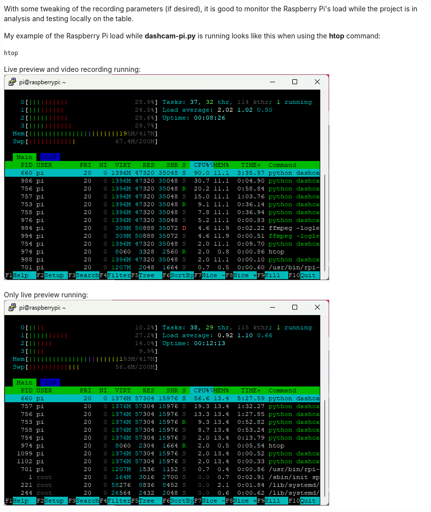 With some tweaking of the recording parameters (if desired), it is good to monitor the Raspberry Pi's load while the project is in analysis and testing locally on the table.

My example of the Raspberry Pi load while **dashcam-pi.py** is running looks like this when using the **htop** command:
```sh
htop
```

Live preview and video recording running:<br>
![alt](/images/htop1.png)

Only live preview running:<br>
![alt](/images/htop2.png)
